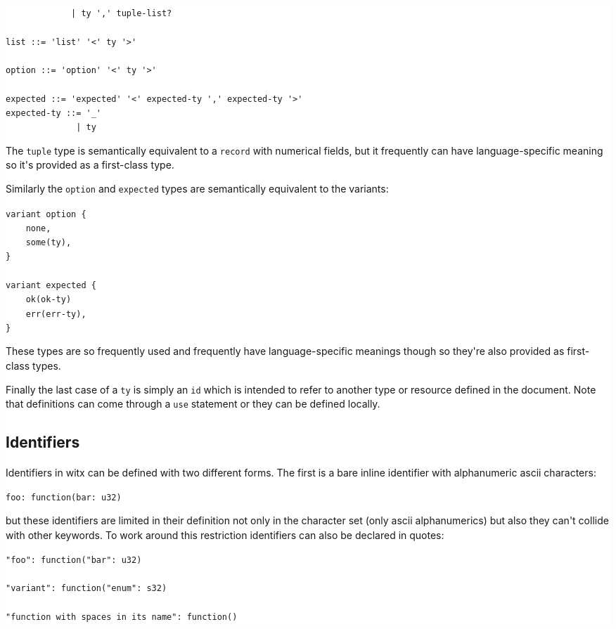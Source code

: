 ```
             | ty ',' tuple-list?

list ::= 'list' '<' ty '>'

option ::= 'option' '<' ty '>'

expected ::= 'expected' '<' expected-ty ',' expected-ty '>'
expected-ty ::= '_'
              | ty
```


The `tuple` type is semantically equivalent to a `record` with numerical fields,
but it frequently can have language-specific meaning so it's provided as a
first-class type.

Similarly the `option` and `expected` types are semantically equivalent to the
variants:

```
variant option {
    none,
    some(ty),
}

variant expected {
    ok(ok-ty)
    err(err-ty),
}
```

These types are so frequently used and frequently have language-specific
meanings though so they're also provided as first-class types.

Finally the last case of a `ty` is simply an `id` which is intended to refer to
another type or resource defined in the document. Note that definitions can come
through a `use` statement or they can be defined locally.

## Identifiers

Identifiers in witx can be defined with two different forms. The first is a bare
inline identifier with alphanumeric ascii characters:

```
foo: function(bar: u32)
```

but these identifiers are limited in their definition not only in the character
set (only ascii alphanumerics) but also they can't collide with other keywords.
To work around this restriction identifiers can also be declared in quotes:

```
"foo": function("bar": u32)

"variant": function("enum": s32)

"function with spaces in its name": function()
```
